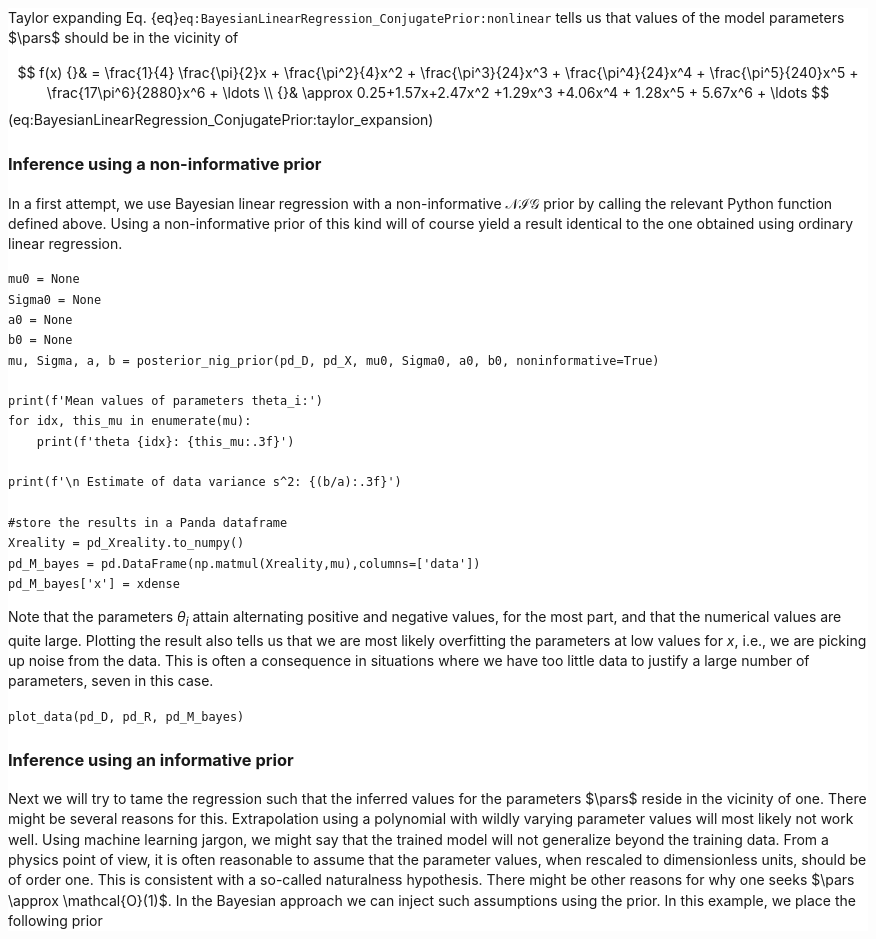 Taylor expanding Eq. {eq}`eq:BayesianLinearRegression_ConjugatePrior:nonlinear` tells us that values of the model parameters $\pars$ should be in the vicinity of

$$
f(x) {}& =  \frac{1}{4} \frac{\pi}{2}x + \frac{\pi^2}{4}x^2 + \frac{\pi^3}{24}x^3 + \frac{\pi^4}{24}x^4 + \frac{\pi^5}{240}x^5 + \frac{17\pi^6}{2880}x^6 + \ldots \\
{}& \approx 0.25+1.57x+2.47x^2 +1.29x^3 +4.06x^4 + 1.28x^5 + 5.67x^6 + \ldots
$$ (eq:BayesianLinearRegression_ConjugatePrior:taylor_expansion)

### Inference using a non-informative prior

In a first attempt, we use Bayesian linear regression with a non-informative $\mathcal{NIG}$ prior by calling the relevant Python function defined above. Using a non-informative prior of this kind will of course yield a result identical to the one obtained using ordinary linear regression. 

````{code-cell} python3
mu0 = None
Sigma0 = None
a0 = None
b0 = None
mu, Sigma, a, b = posterior_nig_prior(pd_D, pd_X, mu0, Sigma0, a0, b0, noninformative=True)

print(f'Mean values of parameters theta_i:')
for idx, this_mu in enumerate(mu):
    print(f'theta {idx}: {this_mu:.3f}')

print(f'\n Estimate of data variance s^2: {(b/a):.3f}')

#store the results in a Panda dataframe
Xreality = pd_Xreality.to_numpy()
pd_M_bayes = pd.DataFrame(np.matmul(Xreality,mu),columns=['data'])
pd_M_bayes['x'] = xdense

````

Note that the parameters $\theta_i$ attain alternating positive and negative values, for the most part, and that the numerical values are quite large. Plotting the result also tells us that we are most likely overfitting the parameters at low values for $x$, i.e., we are picking up noise from the data. This is often a consequence in situations where we have too little data to justify a large number of parameters, seven in this case.

````{code-cell} python3
plot_data(pd_D, pd_R, pd_M_bayes)
````

### Inference using an informative prior

Next we will try to tame the regression such that the inferred values for the parameters $\pars$ reside in the vicinity of one. There might be several reasons for this. Extrapolation using a polynomial with wildly varying parameter values will most likely not work well. Using machine learning jargon, we might say that the trained model will not generalize beyond the training data. From a physics point of view, it is often reasonable to assume that the parameter values, when rescaled to dimensionless units, should be of order one. This is consistent with a so-called naturalness hypothesis. There might be other reasons for why one seeks $\pars \approx \mathcal{O}(1)$. In the Bayesian approach we can inject such assumptions using the prior. In this example, we place the following prior


[^1]: Indeed, it is not yet normalized.
[^2]: This is the matrix analog of *completing the square* that is used over and over for working out integrals and products of exponential distributions.
[^3]: Remember that for a symmetric matrix we have $\mathbf{A}^{-1} = (\mathbf{A}^{-1})^T$.
[^4]: $|\mathbf{A} + \mathbf{B}\mathbf{C}\mathbf{D}^T|
[^5]: $(\mathbf{A} +